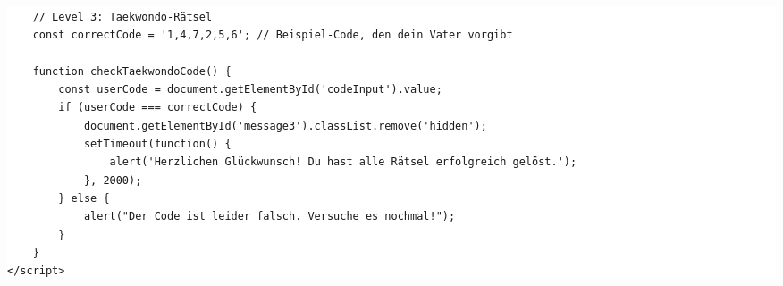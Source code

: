         // Level 3: Taekwondo-Rätsel
        const correctCode = '1,4,7,2,5,6'; // Beispiel-Code, den dein Vater vorgibt

        function checkTaekwondoCode() {
            const userCode = document.getElementById('codeInput').value;
            if (userCode === correctCode) {
                document.getElementById('message3').classList.remove('hidden');
                setTimeout(function() {
                    alert('Herzlichen Glückwunsch! Du hast alle Rätsel erfolgreich gelöst.');
                }, 2000);
            } else {
                alert("Der Code ist leider falsch. Versuche es nochmal!");
            }
        }
    </script>
</body>
</html>

